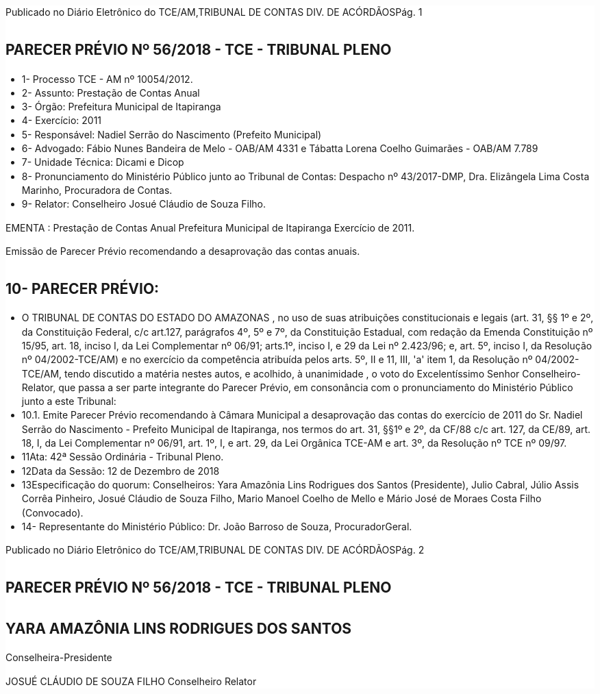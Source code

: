 Publicado  no  Diário  Eletrônico do TCE/AM,TRIBUNAL DE CONTAS DIV. DE ACÓRDÃOSPág. 1

## PARECER PRÉVIO Nº 56/2018 - TCE - TRIBUNAL PLENO

- 1- Processo TCE - AM nº 10054/2012.
- 2- Assunto: Prestação de Contas Anual
- 3- Órgão: Prefeitura Municipal de Itapiranga
- 4- Exercício: 2011
- 5- Responsável: Nadiel Serrão do Nascimento (Prefeito Municipal)
- 6- Advogado: Fábio Nunes Bandeira de Melo - OAB/AM 4331 e Tábatta Lorena Coelho Guimarães - OAB/AM 7.789
- 7- Unidade Técnica: Dicami e Dicop
- 8- Pronunciamento do Ministério Público junto ao Tribunal de Contas: Despacho nº 43/2017-DMP, Dra. Elizângela Lima Costa Marinho, Procuradora de Contas.
- 9- Relator: Conselheiro Josué Cláudio de Souza Filho.

EMENTA : Prestação  de  Contas  Anual  Prefeitura Municipal de Itapiranga Exercício de 2011.

Emissão de Parecer Prévio recomendando a desaprovação das contas anuais.

## 10-  PARECER PRÉVIO:

- O  TRIBUNAL  DE  CONTAS  DO  ESTADO  DO  AMAZONAS ,  no  uso  de  suas atribuições  constitucionais  e  legais  (art.  31,  §§  1º  e  2º,  da  Constituição  Federal,  c/c art.127,  parágrafos  4º,  5º  e  7º,  da  Constituição  Estadual,  com  redação  da  Emenda Constituição nº 15/95, art. 18, inciso I, da Lei Complementar nº 06/91; arts.1º, inciso I, e 29  da  Lei  nº  2.423/96;  e,  art.  5º,  inciso  I,  da  Resolução  nº  04/2002-TCE/AM)  e  no exercício da competência atribuída pelos arts. 5º, II e 11, III, 'a' item 1, da Resolução nº 04/2002-TCE/AM, tendo discutido a matéria nestes autos, e acolhido, à unanimidade , o voto do Excelentíssimo Senhor Conselheiro-Relator, que passa a ser parte integrante do Parecer  Prévio, em consonância com  o  pronunciamento  do  Ministério  Público  junto  a este Tribunal:
- 10.1. Emite Parecer Prévio recomendando à Câmara Municipal a desaprovação das contas do exercício de 2011 do Sr. Nadiel Serrão do Nascimento -  Prefeito  Municipal de Itapiranga, nos termos do art. 31,  §§1º  e  2º,  da  CF/88  c/c  art.  127,  da  CE/89,  art.  18,  I,  da  Lei Complementar nº 06/91, art. 1º, I, e art. 29, da Lei Orgânica TCE-AM e art. 3º, da Resolução nº TCE nº 09/97.
- 11Ata: 42ª Sessão Ordinária - Tribunal Pleno.
- 12Data da Sessão: 12 de Dezembro de 2018
- 13Especificação  do  quorum: Conselheiros: Yara  Amazônia  Lins  Rodrigues  dos Santos (Presidente), Julio Cabral, Júlio Assis Corrêa Pinheiro, Josué Cláudio de Souza Filho, Mario Manoel Coelho de Mello e Mário José de Moraes  Costa Filho (Convocado).
- 14-  Representante do Ministério Público: Dr. João Barroso de Souza, ProcuradorGeral.

Publicado  no  Diário  Eletrônico do TCE/AM,TRIBUNAL DE CONTAS DIV. DE ACÓRDÃOSPág. 2

## PARECER PRÉVIO Nº 56/2018 - TCE - TRIBUNAL PLENO

## YARA AMAZÔNIA LINS RODRIGUES DOS SANTOS

Conselheira-Presidente

JOSUÉ CLÁUDIO DE SOUZA FILHO Conselheiro Relator
